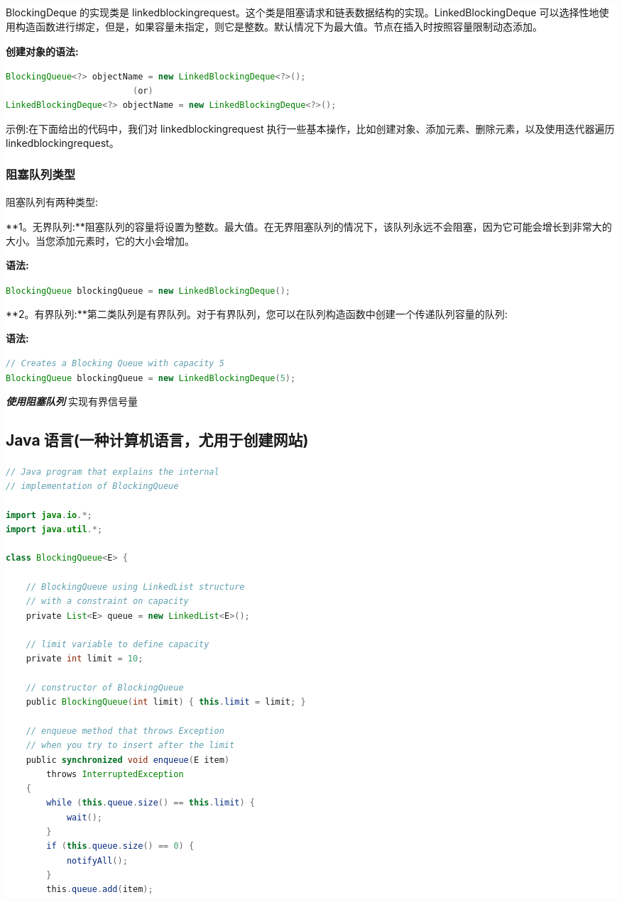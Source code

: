 BlockingDeque 的实现类是 linkedblockingrequest。这个类是阻塞请求和链表数据结构的实现。LinkedBlockingDeque 可以选择性地使用构造函数进行绑定，但是，如果容量未指定，则它是整数。默认情况下为最大值。节点在插入时按照容量限制动态添加。

**创建对象的语法:**

```java
BlockingQueue<?> objectName = new LinkedBlockingDeque<?>();   
                         (or)
LinkedBlockingDeque<?> objectName = new LinkedBlockingDeque<?>();
```

示例:在下面给出的代码中，我们对 linkedblockingrequest 执行一些基本操作，比如创建对象、添加元素、删除元素，以及使用迭代器遍历 linkedblockingrequest。

### 阻塞队列类型

阻塞队列有两种类型:

**1。无界队列:**阻塞队列的容量将设置为整数。最大值。在无界阻塞队列的情况下，该队列永远不会阻塞，因为它可能会增长到非常大的大小。当您添加元素时，它的大小会增加。

**语法:**

```java
BlockingQueue blockingQueue = new LinkedBlockingDeque();
```

**2。有界队列:**第二类队列是有界队列。对于有界队列，您可以在队列构造函数中创建一个传递队列容量的队列:

**语法:**

```java
// Creates a Blocking Queue with capacity 5
BlockingQueue blockingQueue = new LinkedBlockingDeque(5);
```

***使用阻塞队列*** 实现有界信号量

## Java 语言(一种计算机语言，尤用于创建网站)

```java
// Java program that explains the internal
// implementation of BlockingQueue

import java.io.*;
import java.util.*;

class BlockingQueue<E> {

    // BlockingQueue using LinkedList structure
    // with a constraint on capacity
    private List<E> queue = new LinkedList<E>();

    // limit variable to define capacity
    private int limit = 10;

    // constructor of BlockingQueue
    public BlockingQueue(int limit) { this.limit = limit; }

    // enqueue method that throws Exception
    // when you try to insert after the limit
    public synchronized void enqueue(E item)
        throws InterruptedException
    {
        while (this.queue.size() == this.limit) {
            wait();
        }
        if (this.queue.size() == 0) {
            notifyAll();
        }
        this.queue.add(item);
```